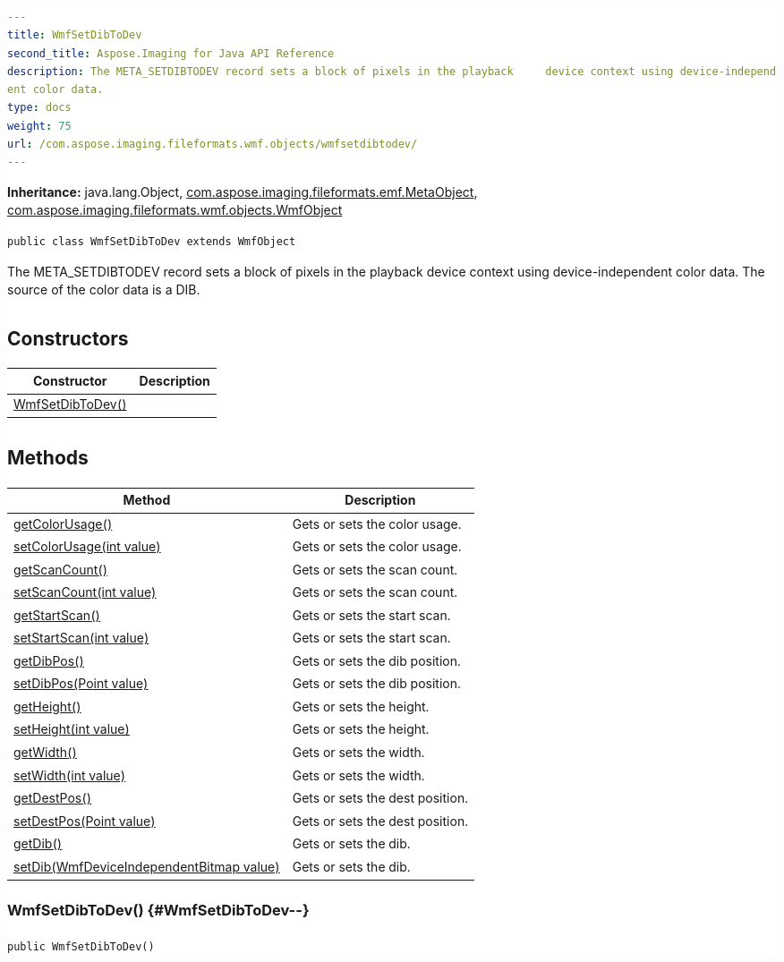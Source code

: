 ```yaml
---
title: WmfSetDibToDev
second_title: Aspose.Imaging for Java API Reference
description: The META_SETDIBTODEV record sets a block of pixels in the playback     device context using device-independent color data.
type: docs
weight: 75
url: /com.aspose.imaging.fileformats.wmf.objects/wmfsetdibtodev/
---
```

**Inheritance:**
java.lang.Object, [com.aspose.imaging.fileformats.emf.MetaObject](../../com.aspose.imaging.fileformats.emf/metaobject), [com.aspose.imaging.fileformats.wmf.objects.WmfObject](../../com.aspose.imaging.fileformats.wmf.objects/wmfobject)
```
public class WmfSetDibToDev extends WmfObject
```

The META\_SETDIBTODEV record sets a block of pixels in the playback device context using device-independent color data. The source of the color data is a DIB.
## Constructors

| Constructor | Description |
| --- | --- |
| [WmfSetDibToDev()](#WmfSetDibToDev--) |  |
## Methods

| Method | Description |
| --- | --- |
| [getColorUsage()](#getColorUsage--) | Gets or sets the color usage. |
| [setColorUsage(int value)](#setColorUsage-int-) | Gets or sets the color usage. |
| [getScanCount()](#getScanCount--) | Gets or sets the scan count. |
| [setScanCount(int value)](#setScanCount-int-) | Gets or sets the scan count. |
| [getStartScan()](#getStartScan--) | Gets or sets the start scan. |
| [setStartScan(int value)](#setStartScan-int-) | Gets or sets the start scan. |
| [getDibPos()](#getDibPos--) | Gets or sets the dib position. |
| [setDibPos(Point value)](#setDibPos-com.aspose.imaging.Point-) | Gets or sets the dib position. |
| [getHeight()](#getHeight--) | Gets or sets the height. |
| [setHeight(int value)](#setHeight-int-) | Gets or sets the height. |
| [getWidth()](#getWidth--) | Gets or sets the width. |
| [setWidth(int value)](#setWidth-int-) | Gets or sets the width. |
| [getDestPos()](#getDestPos--) | Gets or sets the dest position. |
| [setDestPos(Point value)](#setDestPos-com.aspose.imaging.Point-) | Gets or sets the dest position. |
| [getDib()](#getDib--) | Gets or sets the dib. |
| [setDib(WmfDeviceIndependentBitmap value)](#setDib-com.aspose.imaging.fileformats.wmf.objects.WmfDeviceIndependentBitmap-) | Gets or sets the dib. |
### WmfSetDibToDev() {#WmfSetDibToDev--}
```
public WmfSetDibToDev()
```
